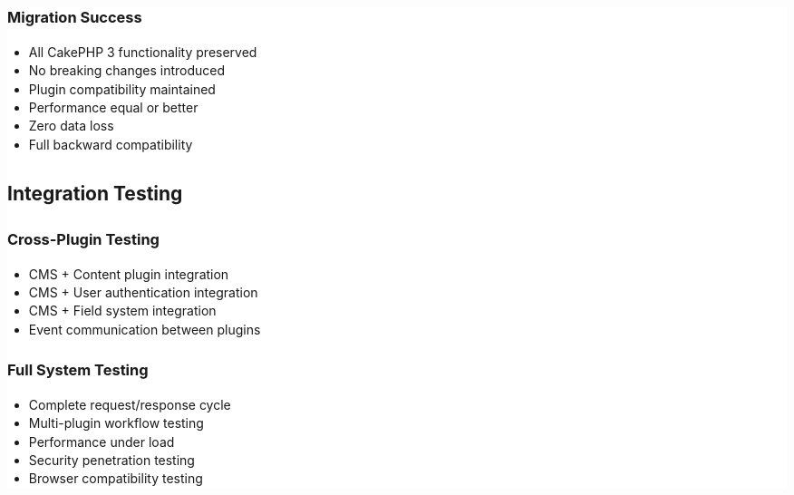 ### Migration Success
- All CakePHP 3 functionality preserved
- No breaking changes introduced
- Plugin compatibility maintained
- Performance equal or better
- Zero data loss
- Full backward compatibility

## Integration Testing

### Cross-Plugin Testing
- CMS + Content plugin integration
- CMS + User authentication integration
- CMS + Field system integration
- Event communication between plugins

### Full System Testing
- Complete request/response cycle
- Multi-plugin workflow testing
- Performance under load
- Security penetration testing
- Browser compatibility testing